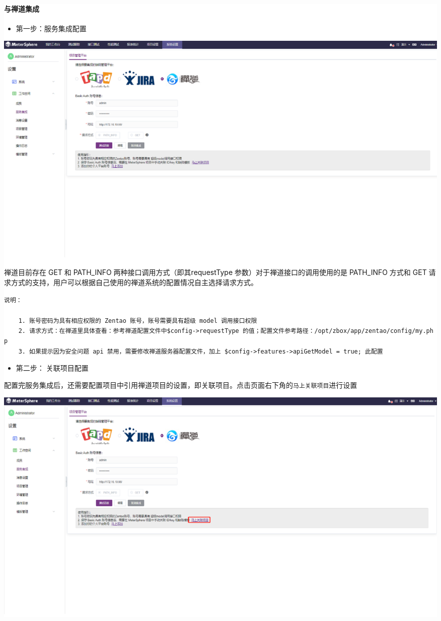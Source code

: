 #### 与禅道集成

- 第一步：服务集成配置

![!禅道-服务集成配置](../../img/system_management1/禅道-服务集成配置.png)

禅道目前存在 GET 和 PATH_INFO 两种接口调用方式（即其requestType 参数）对于禅道接口的调用使用的是 PATH_INFO 方式和 GET 请求方式的支持，用户可以根据自己使用的禅道系统的配置情况自主选择请求方式。

	说明：

	    1. 账号密码为具有相应权限的 Zentao 账号，账号需要具有超级 model 调用接口权限
        2. 请求方式：在禅道里具体查看：参考禅道配置文件中$config->requestType 的值；配置文件参考路径：/opt/zbox/app/zentao/config/my.php
	    3. 如果提示因为安全问题 api 禁用，需要修改禅道服务器配置文件，加上 $config->features->apiGetModel = true; 此配置

- 第二步： 关联项目配置

配置完服务集成后，还需要配置项目中引用禅道项目的设置，即关联项目。点击页面右下角的`马上关联项目`进行设置

![!禅道-马上关联项目](../../img/system_management1/禅道-马上关联项目.png)
